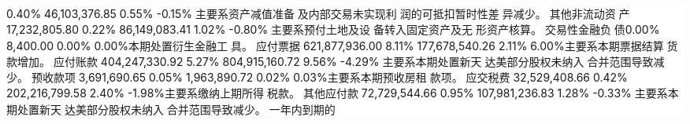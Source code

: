 0.40%
46,103,376.85
0.55%
-0.15%
主要系资产减值准备
及内部交易未实现利
润的可抵扣暂时性差
异减少。
其他非流动资
产
17,232,805.80
0.22%
86,149,083.41
1.02%
-0.80%
主要系预付土地及设
备转入固定资产及无
形资产核算。
交易性金融负
债0.00%
8,400.00
0.00%
0.00%本期处置衍生金融工
具。
应付票据
621,877,936.00
8.11%
177,678,540.26
2.11%
6.00%主要系本期票据结算
货款增加。
应付账款
404,247,330.92
5.27%
804,915,160.72
9.56%
-4.29%
主要系本期处置新天
达美部分股权未纳入
合并范围导致减少。
预收款项
3,691,690.65
0.05%
1,963,890.72
0.02%
0.03%主要系本期预收房租
款项。
应交税费
32,529,408.66
0.42%
202,216,799.58
2.40%
-1.98%主要系缴纳上期所得
税款。
其他应付款
72,729,544.66
0.95%
107,981,236.83
1.28%
-0.33%
主要系本期处置新天
达美部分股权未纳入
合并范围导致减少。
一年内到期的